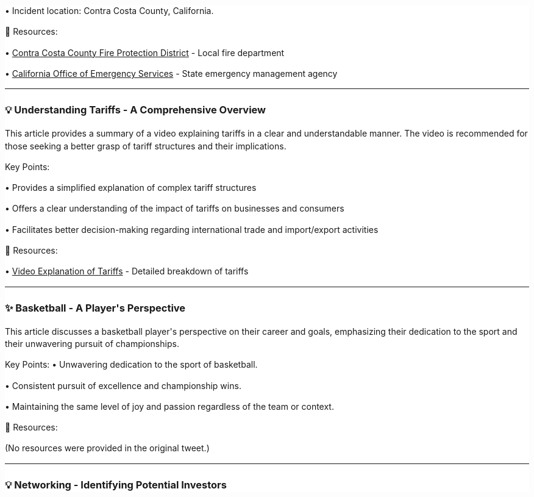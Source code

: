 
• Incident location: Contra Costa County, California.



🔗 Resources:

• [Contra Costa County Fire Protection District](https://www.cccountyfire.org/) - Local fire department


• [California Office of Emergency Services](https://www.caloes.ca.gov/) - State emergency management agency

---

### 💡 Understanding Tariffs - A Comprehensive Overview

This article provides a summary of a video explaining tariffs in a clear and understandable manner.  The video is recommended for those seeking a better grasp of tariff structures and their implications.

Key Points:


• Provides a simplified explanation of complex tariff structures


• Offers a clear understanding of the impact of tariffs on businesses and consumers


•  Facilitates better decision-making regarding international trade and import/export activities



🔗 Resources:

• [Video Explanation of Tariffs](Insert_Video_Link_Here) -  Detailed breakdown of tariffs

---

### ✨ Basketball -  A Player's Perspective

This article discusses a basketball player's perspective on their career and goals, emphasizing their dedication to the sport and their unwavering pursuit of championships.


Key Points:
•  Unwavering dedication to the sport of basketball.


•  Consistent pursuit of excellence and championship wins.


•  Maintaining the same level of joy and passion regardless of the team or context.


🔗 Resources:

(No resources were provided in the original tweet.)

---

### 💡 Networking - Identifying Potential Investors
